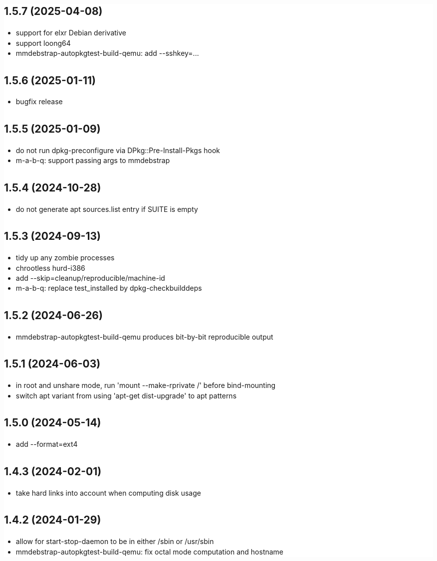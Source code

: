 1.5.7 (2025-04-08)
------------------

 - support for elxr Debian derivative
 - support loong64
 - mmdebstrap-autopkgtest-build-qemu: add --sshkey=...

1.5.6 (2025-01-11)
------------------

 - bugfix release

1.5.5 (2025-01-09)
------------------

 - do not run dpkg-preconfigure via DPkg::Pre-Install-Pkgs hook
 - m-a-b-q: support passing args to mmdebstrap

1.5.4 (2024-10-28)
------------------

 - do not generate apt sources.list entry if SUITE is empty

1.5.3 (2024-09-13)
------------------

 - tidy up any zombie processes
 - chrootless hurd-i386
 - add --skip=cleanup/reproducible/machine-id
 - m-a-b-q: replace test_installed by dpkg-checkbuilddeps

1.5.2 (2024-06-26)
------------------

 - mmdebstrap-autopkgtest-build-qemu produces bit-by-bit reproducible output

1.5.1 (2024-06-03)
------------------

 - in root and unshare mode, run 'mount --make-rprivate /' before bind-mounting
 - switch apt variant from using 'apt-get dist-upgrade' to apt patterns

1.5.0 (2024-05-14)
------------------

 - add --format=ext4

1.4.3 (2024-02-01)
------------------

 - take hard links into account when computing disk usage

1.4.2 (2024-01-29)
------------------

 - allow for start-stop-daemon to be in either /sbin or /usr/sbin
 - mmdebstrap-autopkgtest-build-qemu: fix octal mode computation and hostname
